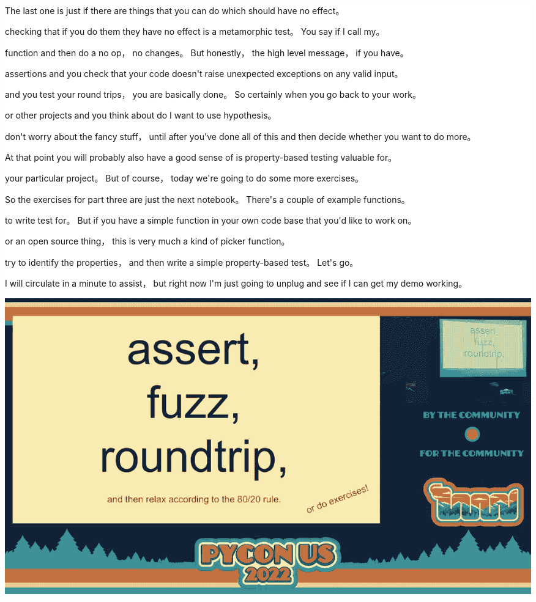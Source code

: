  The last one is just if there are things that you can do which should have no effect。

 checking that if you do them they have no effect is a metamorphic test。 You say if I call my。

 function and then do a no op， no changes。 But honestly， the high level message， if you have。

 assertions and you check that your code doesn't raise unexpected exceptions on any valid input。

 and you test your round trips， you are basically done。 So certainly when you go back to your work。

 or other projects and you think about do I want to use hypothesis。

 don't worry about the fancy stuff， until after you've done all of this and then decide whether you want to do more。

 At that point you will probably also have a good sense of is property-based testing valuable for。

 your particular project。 But of course， today we're going to do some more exercises。

 So the exercises for part three are just the next notebook。 There's a couple of example functions。

 to write test for。 But if you have a simple function in your own code base that you'd like to work on。

 or an open source thing， this is very much a kind of picker function。

 try to identify the properties， and then write a simple property-based test。 Let's go。

 I will circulate in a minute to assist， but right now I'm just going to unplug and see if I can get my demo working。



![](img/8a2a8090e0ca721c225298b1c97c51f4_28.png)
